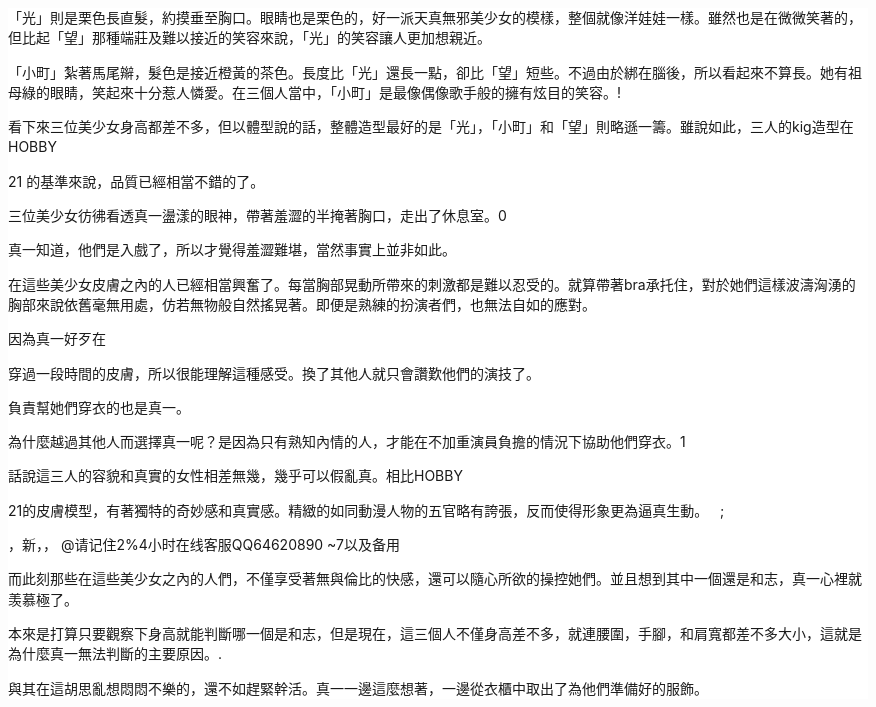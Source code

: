 

「光」則是栗色長直髮，約摸垂至胸口。眼睛也是栗色的，好一派天真無邪美少女的模樣，整個就像洋娃娃一樣。雖然也是在微微笑著的，但比起「望」那種端莊及難以接近的笑容來說，「光」的笑容讓人更加想親近。





「小町」紮著馬尾辮，髮色是接近橙黃的茶色。長度比「光」還長一點，卻比「望」短些。不過由於綁在腦後，所以看起來不算長。她有祖母綠的眼睛，笑起來十分惹人憐愛。在三個人當中，「小町」是最像偶像歌手般的擁有炫目的笑容。!



看下來三位美少女身高都差不多，但以體型說的話，整體造型最好的是「光」，「小町」和「望」則略遜一籌。雖說如此，三人的kig造型在HOBBY

21 的基準來說，品質已經相當不錯的了。





三位美少女彷彿看透真一盪漾的眼神，帶著羞澀的半掩著胸口，走出了休息室。0



真一知道，他們是入戲了，所以才覺得羞澀難堪，當然事實上並非如此。





在這些美少女皮膚之內的人已經相當興奮了。每當胸部晃動所帶來的刺激都是難以忍受的。就算帶著bra承托住，對於她們這樣波濤洶湧的胸部來說依舊毫無用處，仿若無物般自然搖晃著。即便是熟練的扮演者們，也無法自如的應對。



因為真一好歹在

穿過一段時間的皮膚，所以很能理解這種感受。換了其他人就只會讚歎他們的演技了。





負責幫她們穿衣的也是真一。





為什麼越過其他人而選擇真一呢？是因為只有熟知內情的人，才能在不加重演員負擔的情況下協助他們穿衣。1



話說這三人的容貌和真實的女性相差無幾，幾乎可以假亂真。相比HOBBY

21的皮膚模型，有著獨特的奇妙感和真實感。精緻的如同動漫人物的五官略有誇張，反而使得形象更為逼真生動。   ;



，新，， @请记住2%4小时在线客服QQ64620890 ~7以及备用



而此刻那些在這些美少女之內的人們，不僅享受著無與倫比的快感，還可以隨心所欲的操控她們。並且想到其中一個還是和志，真一心裡就羡慕極了。





本來是打算只要觀察下身高就能判斷哪一個是和志，但是現在，這三個人不僅身高差不多，就連腰圍，手腳，和肩寬都差不多大小，這就是為什麼真一無法判斷的主要原因。.



與其在這胡思亂想悶悶不樂的，還不如趕緊幹活。真一一邊這麼想著，一邊從衣櫃中取出了為他們準備好的服飾。

